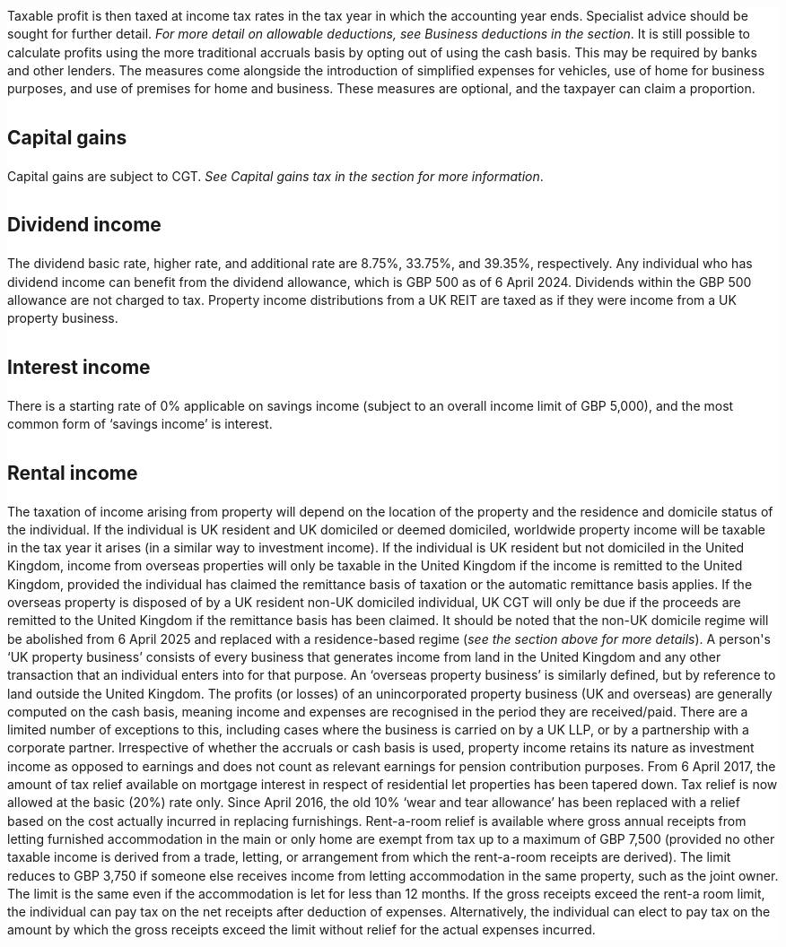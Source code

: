 Taxable profit is then taxed at income tax rates in the tax year in which the accounting year ends. Specialist advice should be sought for further detail.
_For more detail on allowable deductions, see Business deductions in the_ _section_.
It is still possible to calculate profits using the more traditional accruals basis by opting out of using the cash basis. This may be required by banks and other lenders. 
The measures come alongside the introduction of simplified expenses for vehicles, use of home for business purposes, and use of premises for home and business. These measures are optional, and the taxpayer can claim a proportion.
## Capital gains
Capital gains are subject to CGT. _See Capital gains tax in the section for more information_.
## Dividend income
The dividend basic rate, higher rate, and additional rate are 8.75%, 33.75%, and 39.35%, respectively. 
Any individual who has dividend income can benefit from the dividend allowance, which is GBP 500 as of 6 April 2024. Dividends within the GBP 500 allowance are not charged to tax.
Property income distributions from a UK REIT are taxed as if they were income from a UK property business.
## Interest income
There is a starting rate of 0% applicable on savings income (subject to an overall income limit of GBP 5,000), and the most common form of ‘savings income’ is interest.
## Rental income
The taxation of income arising from property will depend on the location of the property and the residence and domicile status of the individual. If the individual is UK resident and UK domiciled or deemed domiciled, worldwide property income will be taxable in the tax year it arises (in a similar way to investment income). If the individual is UK resident but not domiciled in the United Kingdom, income from overseas properties will only be taxable in the United Kingdom if the income is remitted to the United Kingdom, provided the individual has claimed the remittance basis of taxation or the automatic remittance basis applies. If the overseas property is disposed of by a UK resident non-UK domiciled individual, UK CGT will only be due if the proceeds are remitted to the United Kingdom if the remittance basis has been claimed. It should be noted that the non-UK domicile regime will be abolished from 6 April 2025 and replaced with a residence-based regime (_see the_ _section above for more details_).
A person's ‘UK property business’ consists of every business that generates income from land in the United Kingdom and any other transaction that an individual enters into for that purpose. An ‘overseas property business’ is similarly defined, but by reference to land outside the United Kingdom.
The profits (or losses) of an unincorporated property business (UK and overseas) are generally computed on the cash basis, meaning income and expenses are recognised in the period they are received/paid. There are a limited number of exceptions to this, including cases where the business is carried on by a UK LLP, or by a partnership with a corporate partner. Irrespective of whether the accruals or cash basis is used, property income retains its nature as investment income as opposed to earnings and does not count as relevant earnings for pension contribution purposes.
From 6 April 2017, the amount of tax relief available on mortgage interest in respect of residential let properties has been tapered down. Tax relief is now allowed at the basic (20%) rate only. Since April 2016, the old 10% ‘wear and tear allowance’ has been replaced with a relief based on the cost actually incurred in replacing furnishings.
Rent-a-room relief is available where gross annual receipts from letting furnished accommodation in the main or only home are exempt from tax up to a maximum of GBP 7,500 (provided no other taxable income is derived from a trade, letting, or arrangement from which the rent-a-room receipts are derived). The limit reduces to GBP 3,750 if someone else receives income from letting accommodation in the same property, such as the joint owner. The limit is the same even if the accommodation is let for less than 12 months.
If the gross receipts exceed the rent-a room limit, the individual can pay tax on the net receipts after deduction of expenses. Alternatively, the individual can elect to pay tax on the amount by which the gross receipts exceed the limit without relief for the actual expenses incurred.